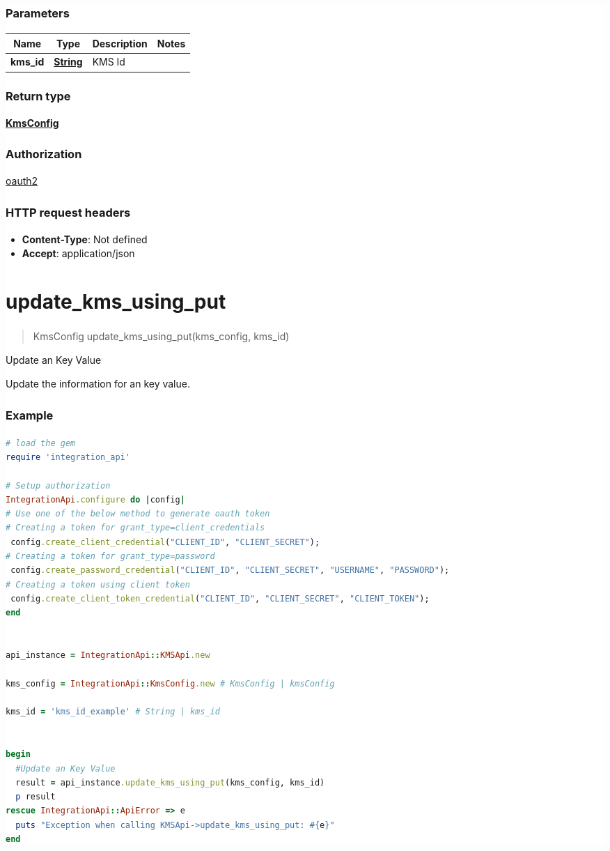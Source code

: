### Parameters

Name | Type | Description  | Notes
------------- | ------------- | ------------- | -------------
 **kms_id** | [**String**](.md)| KMS Id | 

### Return type

[**KmsConfig**](KmsConfig.md)

### Authorization

[oauth2](../README.md#oauth2)

### HTTP request headers

 - **Content-Type**: Not defined
 - **Accept**: application/json



# **update_kms_using_put**
> KmsConfig update_kms_using_put(kms_config, kms_id)

Update an Key Value

Update the information for an key value.

### Example
```ruby
# load the gem
require 'integration_api'

# Setup authorization
IntegrationApi.configure do |config|
# Use one of the below method to generate oauth token        
# Creating a token for grant_type=client_credentials
 config.create_client_credential("CLIENT_ID", "CLIENT_SECRET");
# Creating a token for grant_type=password
 config.create_password_credential("CLIENT_ID", "CLIENT_SECRET", "USERNAME", "PASSWORD");
# Creating a token using client token
 config.create_client_token_credential("CLIENT_ID", "CLIENT_SECRET", "CLIENT_TOKEN");
end


api_instance = IntegrationApi::KMSApi.new

kms_config = IntegrationApi::KmsConfig.new # KmsConfig | kmsConfig

kms_id = 'kms_id_example' # String | kms_id


begin
  #Update an Key Value
  result = api_instance.update_kms_using_put(kms_config, kms_id)
  p result
rescue IntegrationApi::ApiError => e
  puts "Exception when calling KMSApi->update_kms_using_put: #{e}"
end
```
